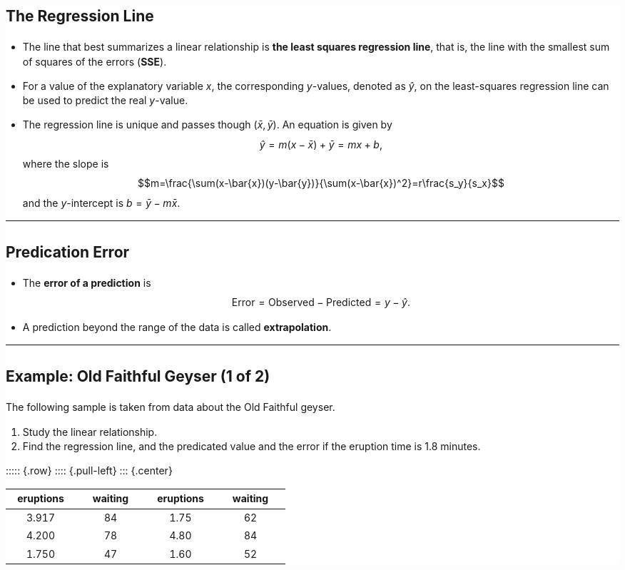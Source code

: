 
## The Regression Line

- The line that best summarizes a linear relationship is **the least squares regression line**, that is, the line with the smallest sum of squares of the errors (**SSE**).

- For a value of the explanatory variable $x$, the corresponding $y$-values, denoted as $\hat{y}$, on the least-squares regression line can be used to predict the real $y$-value.

- The regression line is unique and passes though $(\bar{x}, \bar{y})$. An equation is given by
  $$\hat{y}=m(x-\bar{x})+\bar{y}=m x+b,$$
  where the slope is $$m=\frac{\sum(x-\bar{x})(y-\bar{y})}{\sum(x-\bar{x})^2}=r\frac{s_y}{s_x}$$ and the $y$-intercept is
  $b=\bar{y}-m\bar{x}.$

---

## Predication Error

- The **error of a prediction** is
  $$\text{Error}=\text{Observed}-\text{Predicted}=y-\hat{y}.$$

- A prediction beyond the range of the data is called **extrapolation**.

---

## Example: Old Faithful Geyser (1 of 2)

The following sample is taken from data about the Old Faithful geyser.

1. Study the linear relationship.
2. Find the regression line, and the predicated value and the error if the eruption time is 1.8 minutes.

::::: {.row}
:::: {.pull-left}
::: {.center}
<table class="table table-striped table-hover table-condensed" style="width: auto !important; margin-left: auto; margin-right: auto;">
 <thead>
  <tr>
   <th style="text-align:center;"> eruptions </th>
   <th style="text-align:center;"> waiting </th>
   <th style="text-align:center;"> eruptions </th>
   <th style="text-align:center;"> waiting </th>
  </tr>
 </thead>
<tbody>
  <tr>
   <td style="text-align:center;width: 6em; "> 3.917 </td>
   <td style="text-align:center;width: 6em; "> 84 </td>
   <td style="text-align:center;width: 6em; "> 1.75 </td>
   <td style="text-align:center;width: 6em; "> 62 </td>
  </tr>
  <tr>
   <td style="text-align:center;width: 6em; "> 4.200 </td>
   <td style="text-align:center;width: 6em; "> 78 </td>
   <td style="text-align:center;width: 6em; "> 4.80 </td>
   <td style="text-align:center;width: 6em; "> 84 </td>
  </tr>
  <tr>
   <td style="text-align:center;width: 6em; "> 1.750 </td>
   <td style="text-align:center;width: 6em; "> 47 </td>
   <td style="text-align:center;width: 6em; "> 1.60 </td>
   <td style="text-align:center;width: 6em; "> 52 </td>
  </tr>